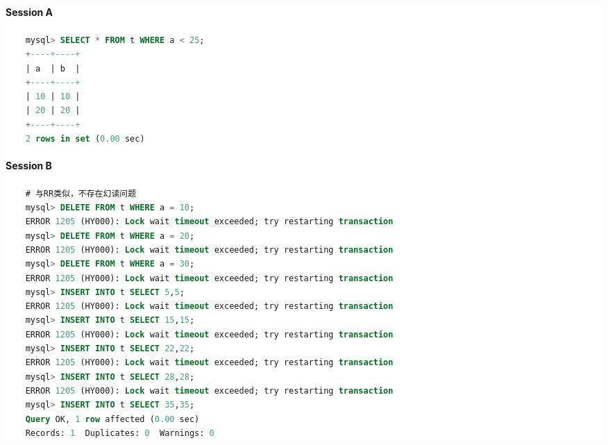 #### Session A 

```sql
    mysql> SELECT * FROM t WHERE a < 25;
    +----+----+
    | a  | b  |
    +----+----+
    | 10 | 10 |
    | 20 | 20 |
    +----+----+
    2 rows in set (0.00 sec)
```

#### Session B 

```sql
    # 与RR类似，不存在幻读问题
    mysql> DELETE FROM t WHERE a = 10;
    ERROR 1205 (HY000): Lock wait timeout exceeded; try restarting transaction
    mysql> DELETE FROM t WHERE a = 20;
    ERROR 1205 (HY000): Lock wait timeout exceeded; try restarting transaction
    mysql> DELETE FROM t WHERE a = 30;
    ERROR 1205 (HY000): Lock wait timeout exceeded; try restarting transaction
    mysql> INSERT INTO t SELECT 5,5;
    ERROR 1205 (HY000): Lock wait timeout exceeded; try restarting transaction
    mysql> INSERT INTO t SELECT 15,15;
    ERROR 1205 (HY000): Lock wait timeout exceeded; try restarting transaction
    mysql> INSERT INTO t SELECT 22,22;
    ERROR 1205 (HY000): Lock wait timeout exceeded; try restarting transaction
    mysql> INSERT INTO t SELECT 28,28;
    ERROR 1205 (HY000): Lock wait timeout exceeded; try restarting transaction
    mysql> INSERT INTO t SELECT 35,35;
    Query OK, 1 row affected (0.00 sec)
    Records: 1  Duplicates: 0  Warnings: 0
```

[1]: http://zhongmingmao.me/2017/05/22/innodb-isolation-level/
